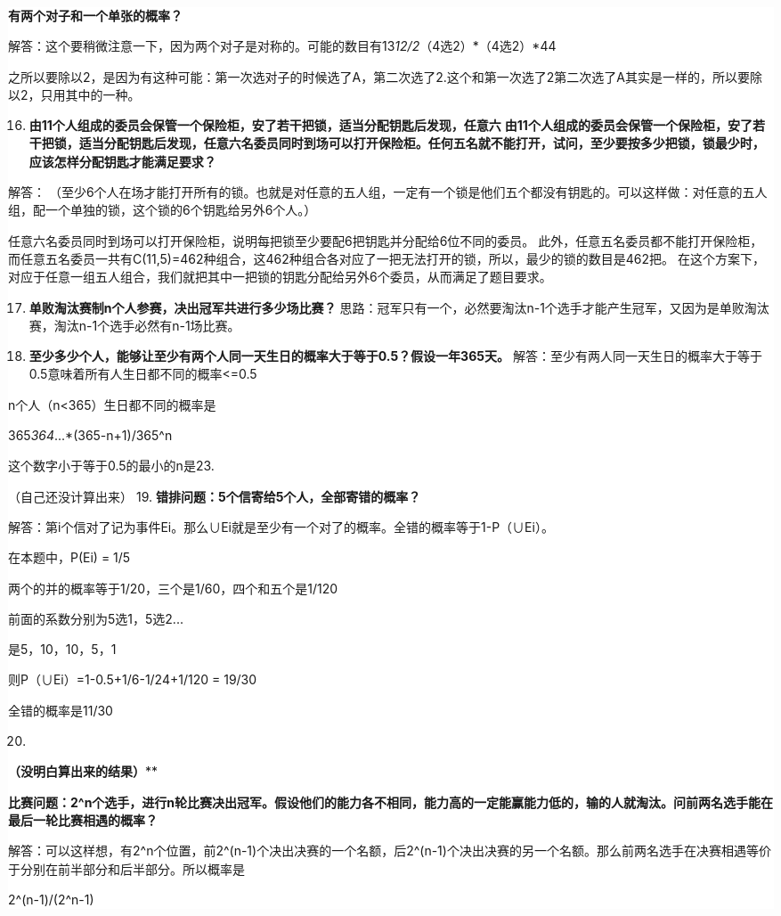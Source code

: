 
**有两个对子和一个单张的概率？**

解答：这个要稍微注意一下，因为两个对子是对称的。可能的数目有13*12/2*（4选2）*（4选2）*44

之所以要除以2，是因为有这种可能：第一次选对子的时候选了A，第二次选了2.这个和第一次选了2第二次选了A其实是一样的，所以要除以2，只用其中的一种。

16. **由11个人组成的委员会保管一个保险柜，安了若干把锁，适当分配钥匙后发现，任意六**
**由11个人组成的委员会保管一个保险柜，安了若干把锁，适当分配钥匙后发现，任意六名委员同时到场可以打开保险柜。任何五名就不能打开，试问，至少要按多少把锁，锁最少时，应该怎样分配钥匙才能满足要求？**

解答：
（至少6个人在场才能打开所有的锁。也就是对任意的五人组，一定有一个锁是他们五个都没有钥匙的。可以这样做：对任意的五人组，配一个单独的锁，这个锁的6个钥匙给另外6个人。）

任意六名委员同时到场可以打开保险柜，说明每把锁至少要配6把钥匙并分配给6位不同的委员。
此外，任意五名委员都不能打开保险柜，而任意五名委员一共有C(11,5)=462种组合，这462种组合各对应了一把无法打开的锁，所以，最少的锁的数目是462把。
在这个方案下，对应于任意一组五人组合，我们就把其中一把锁的钥匙分配给另外6个委员，从而满足了题目要求。


17.  **单败淘汰赛制n个人参赛，决出冠军共进行多少场比赛？**
思路：冠军只有一个，必然要淘汰n-1个选手才能产生冠军，又因为是单败淘汰赛，淘汰n-1个选手必然有n-1场比赛。

18. **至少多少个人，能够让至少有两个人同一天生日的概率大于等于0.5？假设一年365天。**
解答：至少有两人同一天生日的概率大于等于0.5意味着所有人生日都不同的概率<=0.5

n个人（n<365）生日都不同的概率是

365*364*...*(365-n+1)/365^n

这个数字小于等于0.5的最小的n是23.

（自己还没计算出来）
19. **错排问题：5个信寄给5个人，全部寄错的概率？**

解答：第i个信对了记为事件Ei。那么∪Ei就是至少有一个对了的概率。全错的概率等于1-P（∪Ei）。

在本题中，P(Ei) = 1/5

两个的并的概率等于1/20，三个是1/60，四个和五个是1/120

前面的系数分别为5选1，5选2...

是5，10，10，5，1

则P（∪Ei）=1-0.5+1/6-1/24+1/120 = 19/30

全错的概率是11/30



20. 
**（没明白算出来的结果）****


**比赛问题：2^n个选手，进行n轮比赛决出冠军。假设他们的能力各不相同，能力高的一定能赢能力低的，输的人就淘汰。问前两名选手能在最后一轮比赛相遇的概率？**


解答：可以这样想，有2^n个位置，前2^(n-1)个决出决赛的一个名额，后2^(n-1)个决出决赛的另一个名额。那么前两名选手在决赛相遇等价于分别在前半部分和后半部分。所以概率是

2^(n-1)/(2^n-1)


